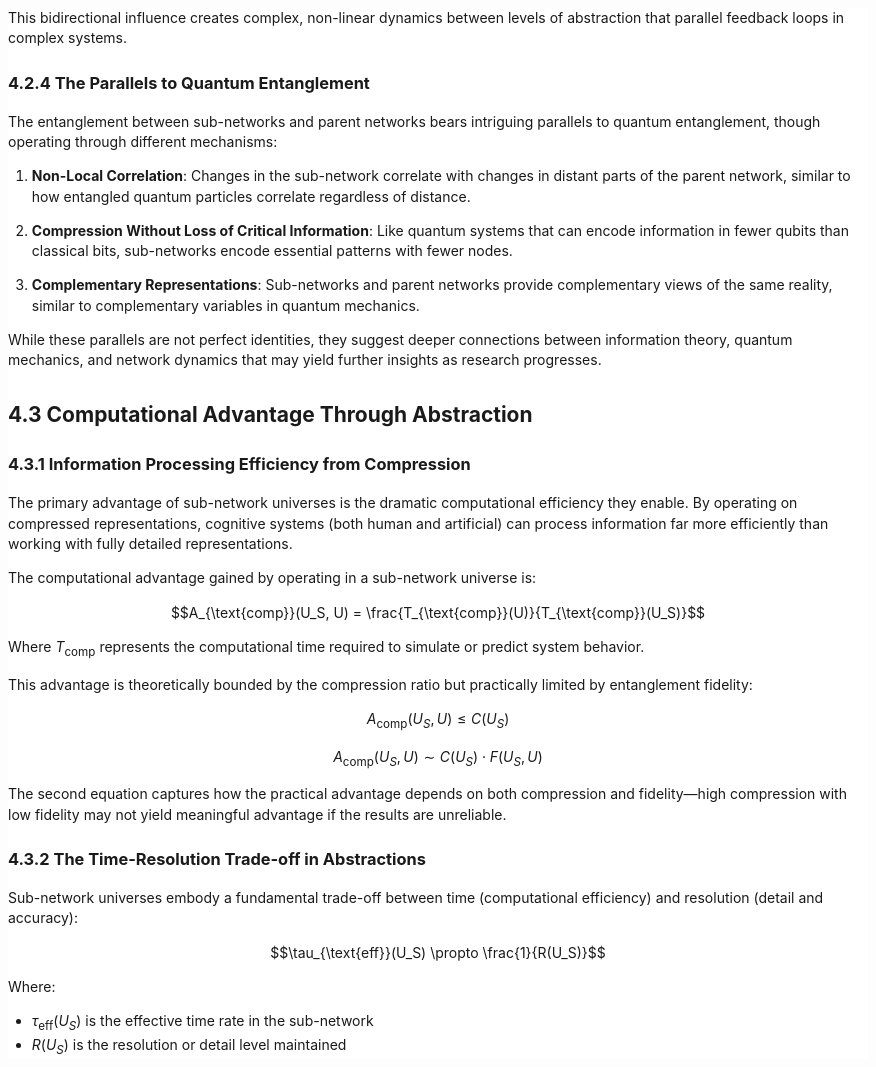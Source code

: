 This bidirectional influence creates complex, non-linear dynamics between levels of abstraction that parallel feedback loops in complex systems.

### 4.2.4 The Parallels to Quantum Entanglement

The entanglement between sub-networks and parent networks bears intriguing parallels to quantum entanglement, though operating through different mechanisms:

1. **Non-Local Correlation**: Changes in the sub-network correlate with changes in distant parts of the parent network, similar to how entangled quantum particles correlate regardless of distance.
    
2. **Compression Without Loss of Critical Information**: Like quantum systems that can encode information in fewer qubits than classical bits, sub-networks encode essential patterns with fewer nodes.
    
3. **Complementary Representations**: Sub-networks and parent networks provide complementary views of the same reality, similar to complementary variables in quantum mechanics.
    

While these parallels are not perfect identities, they suggest deeper connections between information theory, quantum mechanics, and network dynamics that may yield further insights as research progresses.

## 4.3 Computational Advantage Through Abstraction

### 4.3.1 Information Processing Efficiency from Compression

The primary advantage of sub-network universes is the dramatic computational efficiency they enable. By operating on compressed representations, cognitive systems (both human and artificial) can process information far more efficiently than working with fully detailed representations.

The computational advantage gained by operating in a sub-network universe is:

$$A_{\text{comp}}(U_S, U) = \frac{T_{\text{comp}}(U)}{T_{\text{comp}}(U_S)}$$

Where $T_{\text{comp}}$ represents the computational time required to simulate or predict system behavior.

This advantage is theoretically bounded by the compression ratio but practically limited by entanglement fidelity:

$$A_{\text{comp}}(U_S, U) \leq C(U_S)$$

$$A_{\text{comp}}(U_S, U) \sim C(U_S) \cdot F(U_S, U)$$

The second equation captures how the practical advantage depends on both compression and fidelity—high compression with low fidelity may not yield meaningful advantage if the results are unreliable.

### 4.3.2 The Time-Resolution Trade-off in Abstractions

Sub-network universes embody a fundamental trade-off between time (computational efficiency) and resolution (detail and accuracy):

$$\tau_{\text{eff}}(U_S) \propto \frac{1}{R(U_S)}$$

Where:

- $\tau_{\text{eff}}(U_S)$ is the effective time rate in the sub-network
- $R(U_S)$ is the resolution or detail level maintained
